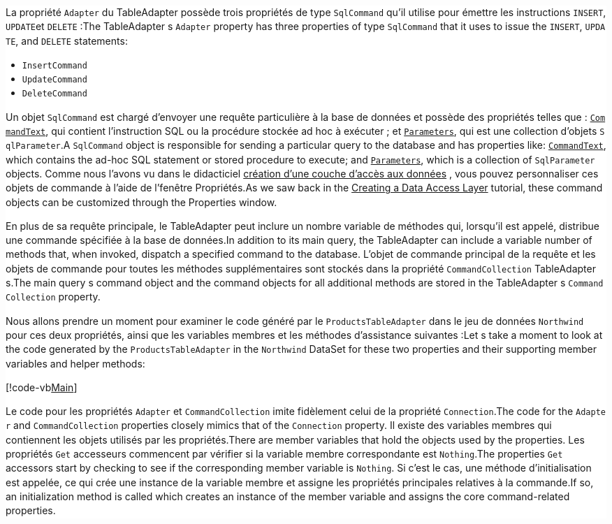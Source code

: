 <span data-ttu-id="b419a-189">La propriété `Adapter` du TableAdapter possède trois propriétés de type `SqlCommand` qu’il utilise pour émettre les instructions `INSERT`, `UPDATE`et `DELETE` :</span><span class="sxs-lookup"><span data-stu-id="b419a-189">The TableAdapter s `Adapter` property has three properties of type `SqlCommand` that it uses to issue the `INSERT`, `UPDATE`, and `DELETE` statements:</span></span>

- `InsertCommand`
- `UpdateCommand`
- `DeleteCommand`

<span data-ttu-id="b419a-190">Un objet `SqlCommand` est chargé d’envoyer une requête particulière à la base de données et possède des propriétés telles que : [`CommandText`](https://msdn.microsoft.com/library/system.data.sqlclient.sqlcommand.commandtext.aspx), qui contient l’instruction SQL ou la procédure stockée ad hoc à exécuter ; et [`Parameters`](https://msdn.microsoft.com/library/system.data.sqlclient.sqlcommand.parameters.aspx), qui est une collection d’objets `SqlParameter`.</span><span class="sxs-lookup"><span data-stu-id="b419a-190">A `SqlCommand` object is responsible for sending a particular query to the database and has properties like: [`CommandText`](https://msdn.microsoft.com/library/system.data.sqlclient.sqlcommand.commandtext.aspx), which contains the ad-hoc SQL statement or stored procedure to execute; and [`Parameters`](https://msdn.microsoft.com/library/system.data.sqlclient.sqlcommand.parameters.aspx), which is a collection of `SqlParameter` objects.</span></span> <span data-ttu-id="b419a-191">Comme nous l’avons vu dans le didacticiel [création d’une couche d’accès aux données](../introduction/creating-a-data-access-layer-vb.md) , vous pouvez personnaliser ces objets de commande à l’aide de l’fenêtre Propriétés.</span><span class="sxs-lookup"><span data-stu-id="b419a-191">As we saw back in the [Creating a Data Access Layer](../introduction/creating-a-data-access-layer-vb.md) tutorial, these command objects can be customized through the Properties window.</span></span>

<span data-ttu-id="b419a-192">En plus de sa requête principale, le TableAdapter peut inclure un nombre variable de méthodes qui, lorsqu’il est appelé, distribue une commande spécifiée à la base de données.</span><span class="sxs-lookup"><span data-stu-id="b419a-192">In addition to its main query, the TableAdapter can include a variable number of methods that, when invoked, dispatch a specified command to the database.</span></span> <span data-ttu-id="b419a-193">L’objet de commande principal de la requête et les objets de commande pour toutes les méthodes supplémentaires sont stockés dans la propriété `CommandCollection` TableAdapter s.</span><span class="sxs-lookup"><span data-stu-id="b419a-193">The main query s command object and the command objects for all additional methods are stored in the TableAdapter s `CommandCollection` property.</span></span>

<span data-ttu-id="b419a-194">Nous allons prendre un moment pour examiner le code généré par le `ProductsTableAdapter` dans le jeu de données `Northwind` pour ces deux propriétés, ainsi que les variables membres et les méthodes d’assistance suivantes :</span><span class="sxs-lookup"><span data-stu-id="b419a-194">Let s take a moment to look at the code generated by the `ProductsTableAdapter` in the `Northwind` DataSet for these two properties and their supporting member variables and helper methods:</span></span>

[!code-vb[Main](configuring-the-data-access-layer-s-connection-and-command-level-settings-vb/samples/sample3.vb)]

<span data-ttu-id="b419a-195">Le code pour les propriétés `Adapter` et `CommandCollection` imite fidèlement celui de la propriété `Connection`.</span><span class="sxs-lookup"><span data-stu-id="b419a-195">The code for the `Adapter` and `CommandCollection` properties closely mimics that of the `Connection` property.</span></span> <span data-ttu-id="b419a-196">Il existe des variables membres qui contiennent les objets utilisés par les propriétés.</span><span class="sxs-lookup"><span data-stu-id="b419a-196">There are member variables that hold the objects used by the properties.</span></span> <span data-ttu-id="b419a-197">Les propriétés `Get` accesseurs commencent par vérifier si la variable membre correspondante est `Nothing`.</span><span class="sxs-lookup"><span data-stu-id="b419a-197">The properties `Get` accessors start by checking to see if the corresponding member variable is `Nothing`.</span></span> <span data-ttu-id="b419a-198">Si c’est le cas, une méthode d’initialisation est appelée, ce qui crée une instance de la variable membre et assigne les propriétés principales relatives à la commande.</span><span class="sxs-lookup"><span data-stu-id="b419a-198">If so, an initialization method is called which creates an instance of the member variable and assigns the core command-related properties.</span></span>
